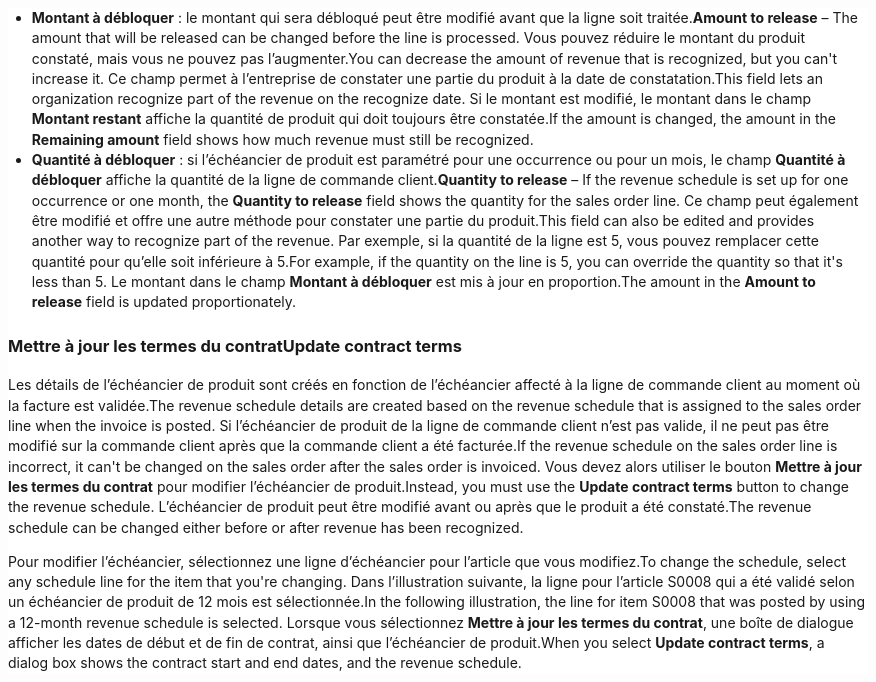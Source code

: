 - <span data-ttu-id="4a5cd-180">**Montant à débloquer** : le montant qui sera débloqué peut être modifié avant que la ligne soit traitée.</span><span class="sxs-lookup"><span data-stu-id="4a5cd-180">**Amount to release** – The amount that will be released can be changed before the line is processed.</span></span> <span data-ttu-id="4a5cd-181">Vous pouvez réduire le montant du produit constaté, mais vous ne pouvez pas l’augmenter.</span><span class="sxs-lookup"><span data-stu-id="4a5cd-181">You can decrease the amount of revenue that is recognized, but you can't increase it.</span></span> <span data-ttu-id="4a5cd-182">Ce champ permet à l’entreprise de constater une partie du produit à la date de constatation.</span><span class="sxs-lookup"><span data-stu-id="4a5cd-182">This field lets an organization recognize part of the revenue on the recognize date.</span></span> <span data-ttu-id="4a5cd-183">Si le montant est modifié, le montant dans le champ **Montant restant** affiche la quantité de produit qui doit toujours être constatée.</span><span class="sxs-lookup"><span data-stu-id="4a5cd-183">If the amount is changed, the amount in the **Remaining amount** field shows how much revenue must still be recognized.</span></span>
- <span data-ttu-id="4a5cd-184">**Quantité à débloquer** : si l’échéancier de produit est paramétré pour une occurrence ou pour un mois, le champ **Quantité à débloquer** affiche la quantité de la ligne de commande client.</span><span class="sxs-lookup"><span data-stu-id="4a5cd-184">**Quantity to release** – If the revenue schedule is set up for one occurrence or one month, the **Quantity to release** field shows the quantity for the sales order line.</span></span> <span data-ttu-id="4a5cd-185">Ce champ peut également être modifié et offre une autre méthode pour constater une partie du produit.</span><span class="sxs-lookup"><span data-stu-id="4a5cd-185">This field can also be edited and provides another way to recognize part of the revenue.</span></span> <span data-ttu-id="4a5cd-186">Par exemple, si la quantité de la ligne est 5, vous pouvez remplacer cette quantité pour qu’elle soit inférieure à 5.</span><span class="sxs-lookup"><span data-stu-id="4a5cd-186">For example, if the quantity on the line is 5, you can override the quantity so that it's less than 5.</span></span> <span data-ttu-id="4a5cd-187">Le montant dans le champ **Montant à débloquer** est mis à jour en proportion.</span><span class="sxs-lookup"><span data-stu-id="4a5cd-187">The amount in the **Amount to release** field is updated proportionately.</span></span>

### <a name="update-contract-terms"></a><span data-ttu-id="4a5cd-188">Mettre à jour les termes du contrat</span><span class="sxs-lookup"><span data-stu-id="4a5cd-188">Update contract terms</span></span>

<span data-ttu-id="4a5cd-189">Les détails de l’échéancier de produit sont créés en fonction de l’échéancier affecté à la ligne de commande client au moment où la facture est validée.</span><span class="sxs-lookup"><span data-stu-id="4a5cd-189">The revenue schedule details are created based on the revenue schedule that is assigned to the sales order line when the invoice is posted.</span></span> <span data-ttu-id="4a5cd-190">Si l’échéancier de produit de la ligne de commande client n’est pas valide, il ne peut pas être modifié sur la commande client après que la commande client a été facturée.</span><span class="sxs-lookup"><span data-stu-id="4a5cd-190">If the revenue schedule on the sales order line is incorrect, it can't be changed on the sales order after the sales order is invoiced.</span></span> <span data-ttu-id="4a5cd-191">Vous devez alors utiliser le bouton **Mettre à jour les termes du contrat** pour modifier l’échéancier de produit.</span><span class="sxs-lookup"><span data-stu-id="4a5cd-191">Instead, you must use the **Update contract terms** button to change the revenue schedule.</span></span> <span data-ttu-id="4a5cd-192">L’échéancier de produit peut être modifié avant ou après que le produit a été constaté.</span><span class="sxs-lookup"><span data-stu-id="4a5cd-192">The revenue schedule can be changed either before or after revenue has been recognized.</span></span>

<span data-ttu-id="4a5cd-193">Pour modifier l’échéancier, sélectionnez une ligne d’échéancier pour l’article que vous modifiez.</span><span class="sxs-lookup"><span data-stu-id="4a5cd-193">To change the schedule, select any schedule line for the item that you're changing.</span></span> <span data-ttu-id="4a5cd-194">Dans l’illustration suivante, la ligne pour l’article S0008 qui a été validé selon un échéancier de produit de 12 mois est sélectionnée.</span><span class="sxs-lookup"><span data-stu-id="4a5cd-194">In the following illustration, the line for item S0008 that was posted by using a 12-month revenue schedule is selected.</span></span> <span data-ttu-id="4a5cd-195">Lorsque vous sélectionnez **Mettre à jour les termes du contrat**, une boîte de dialogue afficher les dates de début et de fin de contrat, ainsi que l’échéancier de produit.</span><span class="sxs-lookup"><span data-stu-id="4a5cd-195">When you select **Update contract terms**, a dialog box shows the contract start and end dates, and the revenue schedule.</span></span>
